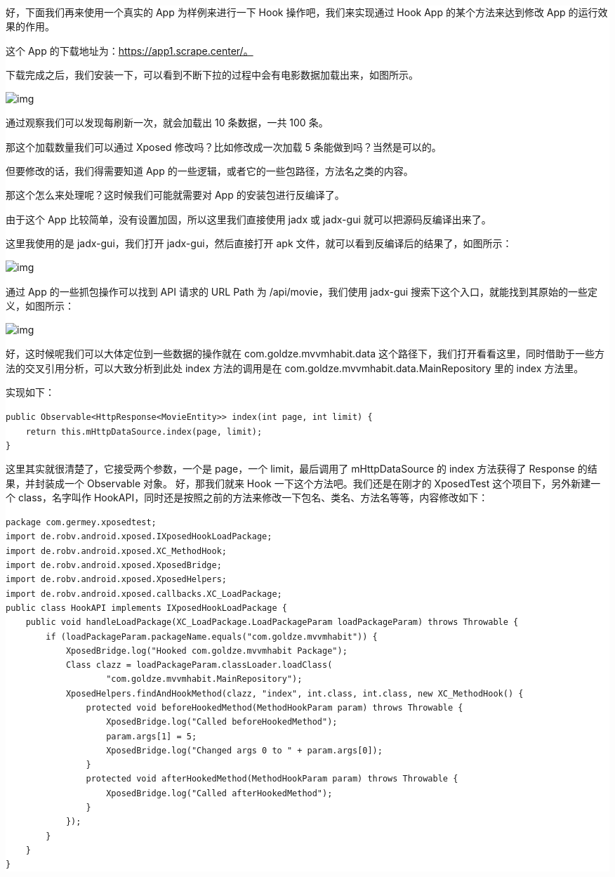 好，下面我们再来使用一个真实的 App 为样例来进行一下 Hook 操作吧，我们来实现通过 Hook App 的某个方法来达到修改 App 的运行效果的作用。

这个 App 的下载地址为：https://app1.scrape.center/。

下载完成之后，我们安装一下，可以看到不断下拉的过程中会有电影数据加载出来，如图所示。

![img](https://s0.lgstatic.com/i/image/M00/17/D0/Ciqc1F7Xh_iAST-5AAT6Fe2F8Ec611.png)

通过观察我们可以发现每刷新一次，就会加载出 10 条数据，一共 100 条。

那这个加载数量我们可以通过 Xposed 修改吗？比如修改成一次加载 5 条能做到吗？当然是可以的。

但要修改的话，我们得需要知道 App 的一些逻辑，或者它的一些包路径，方法名之类的内容。

那这个怎么来处理呢？这时候我们可能就需要对 App 的安装包进行反编译了。

由于这个 App 比较简单，没有设置加固，所以这里我们直接使用 jadx 或 jadx-gui 就可以把源码反编译出来了。

这里我使用的是 jadx-gui，我们打开 jadx-gui，然后直接打开 apk 文件，就可以看到反编译后的结果了，如图所示：

![img](https://s0.lgstatic.com/i/image/M00/17/D0/Ciqc1F7Xh_-AELwnAAIeK2VxUQk994.png)

通过 App 的一些抓包操作可以找到 API 请求的 URL Path 为 /api/movie，我们使用 jadx-gui 搜索下这个入口，就能找到其原始的一些定义，如图所示：

![img](https://s0.lgstatic.com/i/image/M00/17/DC/CgqCHl7XiAeARRSgAANQi6of24A310.png)

好，这时候呢我们可以大体定位到一些数据的操作就在 com.goldze.mvvmhabit.data 这个路径下，我们打开看看这里，同时借助于一些方法的交叉引用分析，可以大致分析到此处 index 方法的调用是在 com.goldze.mvvmhabit.data.MainRepository 里的 index 方法里。

实现如下：

```
public Observable<HttpResponse<MovieEntity>> index(int page, int limit) {
    return this.mHttpDataSource.index(page, limit);
}
```

这里其实就很清楚了，它接受两个参数，一个是 page，一个 limit，最后调用了 mHttpDataSource 的 index 方法获得了 Response 的结果，并封装成一个 Observable 对象。
好，那我们就来 Hook 一下这个方法吧。我们还是在刚才的 XposedTest 这个项目下，另外新建一个 class，名字叫作 HookAPI，同时还是按照之前的方法来修改一下包名、类名、方法名等等，内容修改如下：

```
package com.germey.xposedtest;
import de.robv.android.xposed.IXposedHookLoadPackage;
import de.robv.android.xposed.XC_MethodHook;
import de.robv.android.xposed.XposedBridge;
import de.robv.android.xposed.XposedHelpers;
import de.robv.android.xposed.callbacks.XC_LoadPackage;
public class HookAPI implements IXposedHookLoadPackage {
    public void handleLoadPackage(XC_LoadPackage.LoadPackageParam loadPackageParam) throws Throwable {
        if (loadPackageParam.packageName.equals("com.goldze.mvvmhabit")) {
            XposedBridge.log("Hooked com.goldze.mvvmhabit Package");
            Class clazz = loadPackageParam.classLoader.loadClass(
                    "com.goldze.mvvmhabit.MainRepository");
            XposedHelpers.findAndHookMethod(clazz, "index", int.class, int.class, new XC_MethodHook() {
                protected void beforeHookedMethod(MethodHookParam param) throws Throwable {
                    XposedBridge.log("Called beforeHookedMethod");
                    param.args[1] = 5;
                    XposedBridge.log("Changed args 0 to " + param.args[0]);
                }
                protected void afterHookedMethod(MethodHookParam param) throws Throwable {
                    XposedBridge.log("Called afterHookedMethod");
                }
            });
        }
    }
}
```